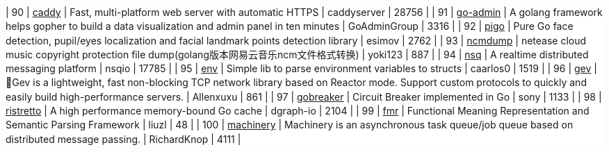 | 90  | [caddy](https://github.com/caddyserver/caddy)                                                     | Fast, multi-platform web server with automatic HTTPS                                                                                                                                                                                                                                                                                                                                                   | caddyserver              | 28756 |
| 91  | [go-admin](https://github.com/GoAdminGroup/go-admin)                                              | A golang framework helps gopher to build a data visualization and admin panel in ten minutes                                                                                                                                                                                                                                                                                                           | GoAdminGroup             | 3316  |
| 92  | [pigo](https://github.com/esimov/pigo)                                                            | Pure Go face detection, pupil/eyes localization and facial landmark points detection library                                                                                                                                                                                                                                                                                                           | esimov                   | 2762  |
| 93  | [ncmdump](https://github.com/yoki123/ncmdump)                                                     | netease cloud music copyright protection file dump(golang版本网易云音乐ncm文件格式转换)                                                                                                                                                                                                                                                                                                                | yoki123                  | 887   |
| 94  | [nsq](https://github.com/nsqio/nsq)                                                               | A realtime distributed messaging platform                                                                                                                                                                                                                                                                                                                                                              | nsqio                    | 17785 |
| 95  | [env](https://github.com/caarlos0/env)                                                            | Simple lib to parse environment variables to structs                                                                                                                                                                                                                                                                                                                                                   | caarlos0                 | 1519  |
| 96  | [gev](https://github.com/Allenxuxu/gev)                                                           | 🚀Gev is a lightweight, fast non-blocking TCP network library based on Reactor mode. Support custom protocols to quickly and easily build high-performance servers.                                                                                                                                                                                                                                     | Allenxuxu                | 861   |
| 97  | [gobreaker](https://github.com/sony/gobreaker)                                                    | Circuit Breaker implemented in Go                                                                                                                                                                                                                                                                                                                                                                      | sony                     | 1133  |
| 98  | [ristretto](https://github.com/dgraph-io/ristretto)                                               | A high performance memory-bound Go cache                                                                                                                                                                                                                                                                                                                                                               | dgraph-io                | 2104  |
| 99  | [fmr](https://github.com/liuzl/fmr)                                                               | Functional Meaning Representation and Semantic Parsing Framework                                                                                                                                                                                                                                                                                                                                       | liuzl                    | 48    |
| 100 | [machinery](https://github.com/RichardKnop/machinery)                                             | Machinery is an asynchronous task queue/job queue based on distributed message passing.                                                                                                                                                                                                                                                                                                                | RichardKnop              | 4111  |